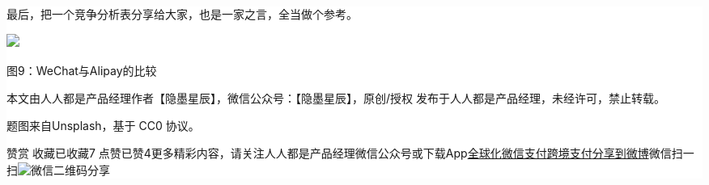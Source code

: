最后，把一个竞争分析表分享给大家，也是一家之言，全当做个参考。

![](https://image.woshipm.com/2025/05/06/baabe24c-29d6-11f0-964f-00163e09d72f.png)

图9：WeChat与Alipay的比较

本文由人人都是产品经理作者【隐墨星辰】，微信公众号：【隐墨星辰】，原创/授权 发布于人人都是产品经理，未经许可，禁止转载。

题图来自Unsplash，基于 CC0 协议。

赞赏 收藏已收藏7 点赞已赞4更多精彩内容，请关注人人都是产品经理微信公众号或下载App[全球化](https://www.woshipm.com/tag/%e5%85%a8%e7%90%83%e5%8c%96)[微信支付](https://www.woshipm.com/tag/%e5%be%ae%e4%bf%a1%e6%94%af%e4%bb%98)[跨境支付](https://www.woshipm.com/tag/%e8%b7%a8%e5%a2%83%e6%94%af%e4%bb%98)[分享到微博](https://service.weibo.com/share/share.php?appkey=2775287854&title=微信支付的全球版图&url=https://www.woshipm.com/operate/6215633.html&pic=https://image.woshipm.com/2023/09/21/c698127e-5877-11ee-8c24-00163e142b65.jpg)微信扫一扫![微信二维码](https://api.pwmqr.com/qrcode/create/?url=https://www.woshipm.com/operate/6215633.html)分享